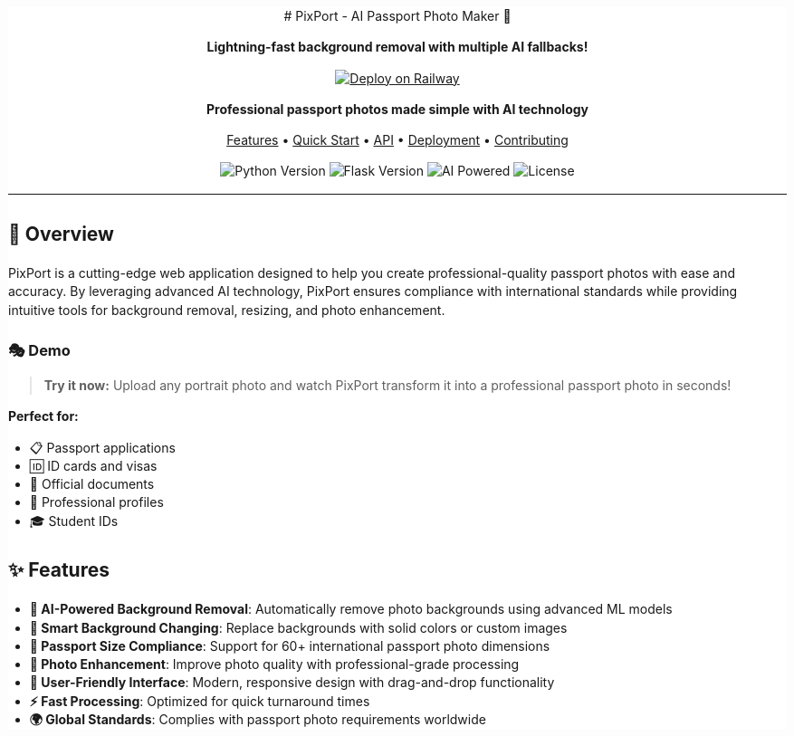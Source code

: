 <div align="center">
# PixPort - AI Passport Photo Maker 🚀

**Lightning-fast background removal with multiple AI fallbacks!**

[![Deploy on Railway](https://railway.app/button.svg)](https://railway.app/new/template/your-template)
  
  <p><strong>Professional passport photos made simple with AI technology</strong></p>
  
  <p>
    <a href="#features">Features</a> •
    <a href="#quick-start">Quick Start</a> •
    <a href="#api-endpoints">API</a> •
    <a href="#deployment">Deployment</a> •
    <a href="#contributing">Contributing</a>
  </p>
  
  <p>
    <img src="https://img.shields.io/badge/Python-3.8+-blue.svg" alt="Python Version">
    <img src="https://img.shields.io/badge/Flask-2.3+-green.svg" alt="Flask Version">
    <img src="https://img.shields.io/badge/AI-Powered-orange.svg" alt="AI Powered">
    <img src="https://img.shields.io/badge/License-MIT-yellow.svg" alt="License">
  </p>
</div>

---

## 🌟 Overview

PixPort is a cutting-edge web application designed to help you create professional-quality passport photos with ease and accuracy. By leveraging advanced AI technology, PixPort ensures compliance with international standards while providing intuitive tools for background removal, resizing, and photo enhancement.

### 🎭 Demo

> **Try it now:** Upload any portrait photo and watch PixPort transform it into a professional passport photo in seconds!

**Perfect for:**
- 📋 Passport applications
- 🆔 ID cards and visas  
- 📄 Official documents
- 💼 Professional profiles
- 🎓 Student IDs

## ✨ Features

- **🤖 AI-Powered Background Removal**: Automatically remove photo backgrounds using advanced ML models
- **🎨 Smart Background Changing**: Replace backgrounds with solid colors or custom images
- **📐 Passport Size Compliance**: Support for 60+ international passport photo dimensions
- **🔧 Photo Enhancement**: Improve photo quality with professional-grade processing
- **📱 User-Friendly Interface**: Modern, responsive design with drag-and-drop functionality
- **⚡ Fast Processing**: Optimized for quick turnaround times
- **🌍 Global Standards**: Complies with passport photo requirements worldwide
